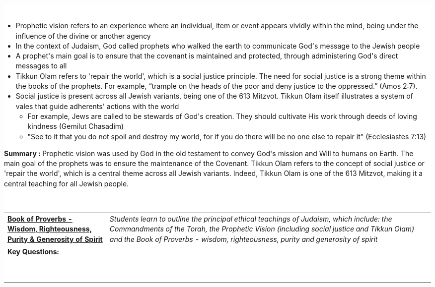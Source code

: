      
<ul>

<li>Prophetic vision refers to an experience where an individual, item or event appears vividly within the mind, being under the influence of the divine or another agency

<li>In the context of Judaism, God called prophets who walked the earth to communicate God's message to the Jewish people

<li>A prophet's main goal is to ensure that the covenant is maintained and protected, through administering God's direct messages to all

<li>Tikkun Olam refers to 'repair the world', which is a social justice principle. The need for social justice is a strong theme within the books of the prophets. For example, “trample on the heads of the poor and deny justice to the oppressed.” (Amos 2:7).

<li>Social justice is present across all Jewish variants, being one of the 613 Mitzvot. Tikkun Olam itself illustrates a system of vales that guide adherents' actions with the world
<ul>

<li>For example, Jews are called to be stewards of God's creation. They should cultivate His work through deeds of loving kindness (Gemilut Chasadim)

<li>"See to it that you do not spoil and destroy my world, for if you do there will be no one else to repair it" (Ecclesiastes 7:13)
</li>
</ul>
</li>
</ul>
   </td>
  </tr>
  <tr>
   <td><strong>Summary : </strong>
   </td>
   <td>Prophetic vision was used by God in the old testament to convey God's mission and Will to humans on Earth. The main goal of the prophets was to ensure the maintenance of the Covenant. Tikkun Olam refers to the concept of social justice or 'repair the world', which is a central theme across all Jewish variants. Indeed, Tikkun Olam is one of the 613 Mitzvot, making it a central teaching for all Jewish people.
   </td>
  </tr>
</table>


 


<table>
  <tr>
   <td><strong><span style="text-decoration:underline;">Book of Proverbs - Wisdom, Righteousness, Purity & Generosity of Spirit</span></strong>
   </td>
   <td><em>Students learn to outline the principal ethical teachings of Judaism, which include: the Commandments of the Torah, the Prophetic Vision (including social justice and Tikkun Olam) and the Book of Proverbs - wisdom, righteousness, purity and generosity of spirit</em>
   </td>
  </tr>
  <tr>
   <td><strong>Key Questions:</strong>
<p>
 